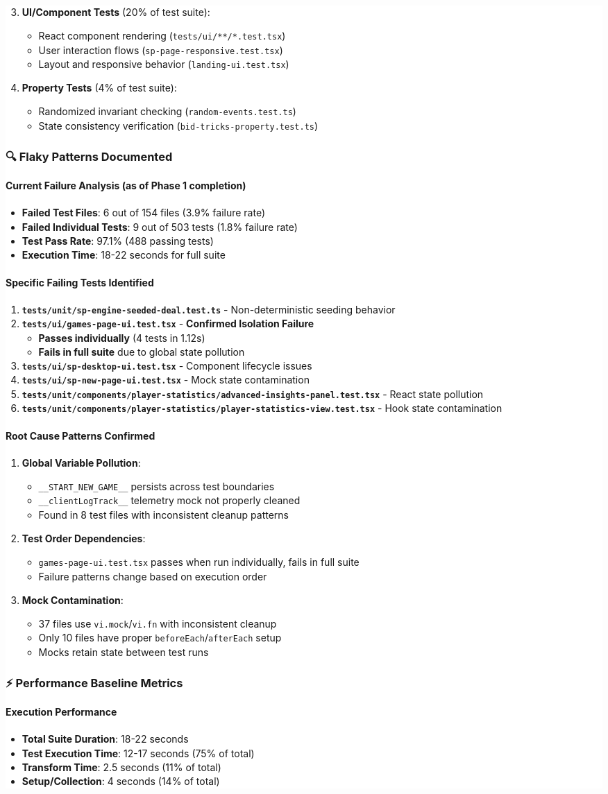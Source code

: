 3. **UI/Component Tests** (20% of test suite):
   - React component rendering (`tests/ui/**/*.test.tsx`)
   - User interaction flows (`sp-page-responsive.test.tsx`)
   - Layout and responsive behavior (`landing-ui.test.tsx`)

4. **Property Tests** (4% of test suite):
   - Randomized invariant checking (`random-events.test.ts`)
   - State consistency verification (`bid-tricks-property.test.ts`)

### **🔍 Flaky Patterns Documented**

#### **Current Failure Analysis** (as of Phase 1 completion)

- **Failed Test Files**: 6 out of 154 files (3.9% failure rate)
- **Failed Individual Tests**: 9 out of 503 tests (1.8% failure rate)
- **Test Pass Rate**: 97.1% (488 passing tests)
- **Execution Time**: 18-22 seconds for full suite

#### **Specific Failing Tests Identified**

1. **`tests/unit/sp-engine-seeded-deal.test.ts`** - Non-deterministic seeding behavior
2. **`tests/ui/games-page-ui.test.tsx`** - **Confirmed Isolation Failure**
   - **Passes individually** (4 tests in 1.12s)
   - **Fails in full suite** due to global state pollution
3. **`tests/ui/sp-desktop-ui.test.tsx`** - Component lifecycle issues
4. **`tests/ui/sp-new-page-ui.test.tsx`** - Mock state contamination
5. **`tests/unit/components/player-statistics/advanced-insights-panel.test.tsx`** - React state pollution
6. **`tests/unit/components/player-statistics/player-statistics-view.test.tsx`** - Hook state contamination

#### **Root Cause Patterns Confirmed**

1. **Global Variable Pollution**:
   - `__START_NEW_GAME__` persists across test boundaries
   - `__clientLogTrack__` telemetry mock not properly cleaned
   - Found in 8 test files with inconsistent cleanup patterns

2. **Test Order Dependencies**:
   - `games-page-ui.test.tsx` passes when run individually, fails in full suite
   - Failure patterns change based on execution order

3. **Mock Contamination**:
   - 37 files use `vi.mock`/`vi.fn` with inconsistent cleanup
   - Only 10 files have proper `beforeEach`/`afterEach` setup
   - Mocks retain state between test runs

### **⚡ Performance Baseline Metrics**

#### **Execution Performance**

- **Total Suite Duration**: 18-22 seconds
- **Test Execution Time**: 12-17 seconds (75% of total)
- **Transform Time**: 2.5 seconds (11% of total)
- **Setup/Collection**: 4 seconds (14% of total)
